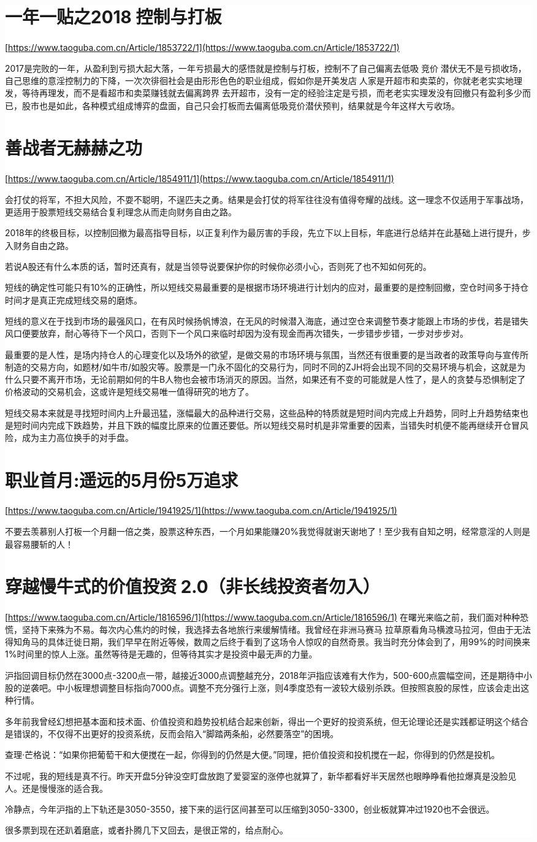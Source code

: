 
# 一年一贴之2018 控制与打板
[https://www.taoguba.com.cn/Article/1853722/1](https://www.taoguba.com.cn/Article/1853722/1)

2017是完败的一年，从盈利到亏损大起大落，一年亏损最大的感悟就是控制与打板，控制不了自己偏离去低吸 竞价 潜伏无不是亏损收场，自己思维的意淫控制力的下降，一次次徘徊社会是由形形色色的职业组成，假如你是开美发店 人家是开超市和卖菜的，你就老老实实地理发，等待再理发，而不是看超市和卖菜赚钱就去偏离跨界 去开超市，没有一定的经验注定是亏损，而老老实实理发没有回撤只有盈利多少而已，股市也是如此，各种模式组成博弈的盘面，自己只会打板而去偏离低吸竞价潜伏预判，结果就是今年这样大亏收场。


# 善战者无赫赫之功
[https://www.taoguba.com.cn/Article/1854911/1](https://www.taoguba.com.cn/Article/1854911/1)

会打仗的将军，不担大风险，不耍不聪明，不逞匹夫之勇。结果是会打仗的将军往往没有值得夸耀的战线。这一理念不仅适用于军事战场，更适用于股票短线交易结合复利理念从而走向财务自由之路。

2018年的终极目标，以控制回撤为最高指导目标，以正复利作为最厉害的手段，先立下以上目标，年底进行总结并在此基础上进行提升，步入财务自由之路。

若说A股还有什么本质的话，暂时还真有，就是当领导说要保护你的时候你必须小心，否则死了也不知如何死的。

短线的确定性可能只有10%的正确性，所以短线交易最重要的是根据市场环境进行计划内的应对，最重要的是控制回撤，空仓时间多于持仓时间才是真正完成短线交易的磨炼。

短线的意义在于找到市场的最强风口，在有风时候扬帆博浪，在无风的时候潜入海底，通过空仓来调整节奏才能跟上市场的步伐，若是错失风口便要放弃，耐心等待下一个风口，否则下一个风口来临时却因为没有现金而再次错失，一步错步步错，一步对步步对。

最重要的是人性，是场内持仓人的心理变化以及场外的欲望，是做交易的市场环境与氛围，当然还有很重要的是当政者的政策导向与宣传所制造的交易方向，如题材/如牛市/如股灾等。股票是一门永不固化的交易行为，同时不同的ZJH将会出现不同的交易环境与机会，这就是为什么只要不离开市场，无论前期如何的牛B人物也会被市场消灭的原因。当然，如果还有不变的可能就是人性了，是人的贪婪与恐惧制定了价格波动的交易机会，这或许是短线交易唯一值得研究的地方了。

短线交易本来就是寻找短时间内上升最迅猛，涨幅最大的品种进行交易，这些品种的特质就是短时间内完成上升趋势，同时上升趋势结束也是短时间内完成下跌趋势，并且下跌的幅度比原来的位置还要低。所以短线交易时机是非常重要的因素，当错失时机便不能再继续开仓冒风险，成为主力高位换手的对手盘。


# 职业首月:遥远的5月份5万追求
[https://www.taoguba.com.cn/Article/1941925/1](https://www.taoguba.com.cn/Article/1941925/1)

不要去羡慕别人打板一个月翻一倍之类，股票这种东西，一个月如果能赚20%我觉得就谢天谢地了！至少我有自知之明，经常意淫的人则是最容易腰斩的人！


# 穿越慢牛式的价值投资 2.0（非长线投资者勿入）
[https://www.taoguba.com.cn/Article/1816596/1](https://www.taoguba.com.cn/Article/1816596/1)
在曙光来临之前，我们面对种种恐慌，坚持下来殊为不易。每次内心焦灼的时候，我选择去各地旅行来缓解情绪。我曾经在非洲马赛马 拉草原看角马横渡马拉河，但由于无法得知角马的具体迁徙日期，我们早早在附近等候，数周之后终于看到了这场令人惊叹的自然奇景。我当时充分体会到了，用99%的时间换来1%时间里的惊人上涨。虽然等待是无趣的，但等待其实才是投资中最无声的力量。

沪指回调目标仍然在3000点-3200点一带，越接近3000点调整越充分，2018年沪指应该难有大作为，500-600点震幅空间，还是期待中小股的逆袭吧。中小板理想调整目标指向7000点。调整不充分强行上涨，则4季度恐有一波较大级别杀跌。但按照哀股的尿性，应该会走出这种行情。

多年前我曾经幻想把基本面和技术面、价值投资和趋势投机结合起来创新，得出一个更好的投资系统，但无论理论还是实践都证明这个结合是错误的，不仅得不出更好的投资系统，反而会陷入“脚踏两条船，必然要落空”的困境。

查理·芒格说：“如果你把葡萄干和大便搅在一起，你得到的仍然是大便。”同理，把价值投资和投机搅在一起，你得到的仍然是投机。

不过呢，我的短线是真不行。昨天开盘5分钟没空盯盘放跑了爱婴室的涨停也就算了，新华都看好半天居然也眼睁睁看他拉爆真是没脸见人。还是慢慢涨的适合我。

冷静点，今年沪指的上下轨还是3050-3550，接下来的运行区间甚至可以压缩到3050-3300，创业板就算冲过1920也不会很远。

很多票到现在还趴着磨底，或者扑腾几下又回去，是很正常的，给点耐心。
